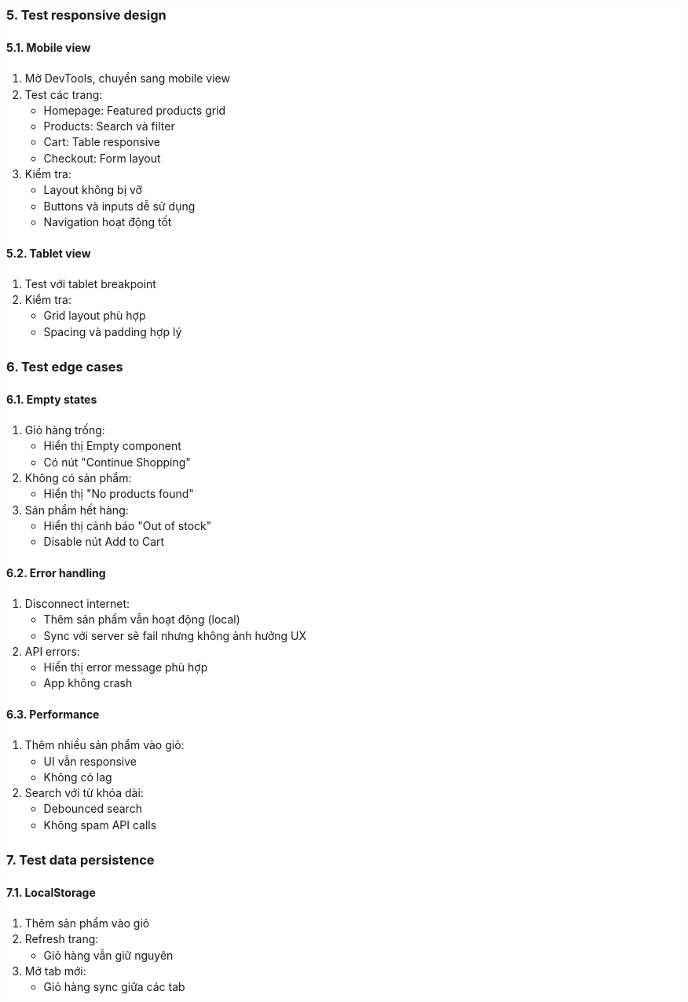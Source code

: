 ### 5. Test responsive design

#### 5.1. Mobile view
1. Mở DevTools, chuyển sang mobile view
2. Test các trang:
   - Homepage: Featured products grid
   - Products: Search và filter
   - Cart: Table responsive
   - Checkout: Form layout
3. Kiểm tra:
   - Layout không bị vỡ
   - Buttons và inputs dễ sử dụng
   - Navigation hoạt động tốt

#### 5.2. Tablet view
1. Test với tablet breakpoint
2. Kiểm tra:
   - Grid layout phù hợp
   - Spacing và padding hợp lý

### 6. Test edge cases

#### 6.1. Empty states
1. Giỏ hàng trống:
   - Hiển thị Empty component
   - Có nút "Continue Shopping"
2. Không có sản phẩm:
   - Hiển thị "No products found"
3. Sản phẩm hết hàng:
   - Hiển thị cảnh báo "Out of stock"
   - Disable nút Add to Cart

#### 6.2. Error handling
1. Disconnect internet:
   - Thêm sản phẩm vẫn hoạt động (local)
   - Sync với server sẽ fail nhưng không ảnh hưởng UX
2. API errors:
   - Hiển thị error message phù hợp
   - App không crash

#### 6.3. Performance
1. Thêm nhiều sản phẩm vào giỏ:
   - UI vẫn responsive
   - Không có lag
2. Search với từ khóa dài:
   - Debounced search
   - Không spam API calls

### 7. Test data persistence

#### 7.1. LocalStorage
1. Thêm sản phẩm vào giỏ
2. Refresh trang:
   - Giỏ hàng vẫn giữ nguyên
3. Mở tab mới:
   - Giỏ hàng sync giữa các tab
